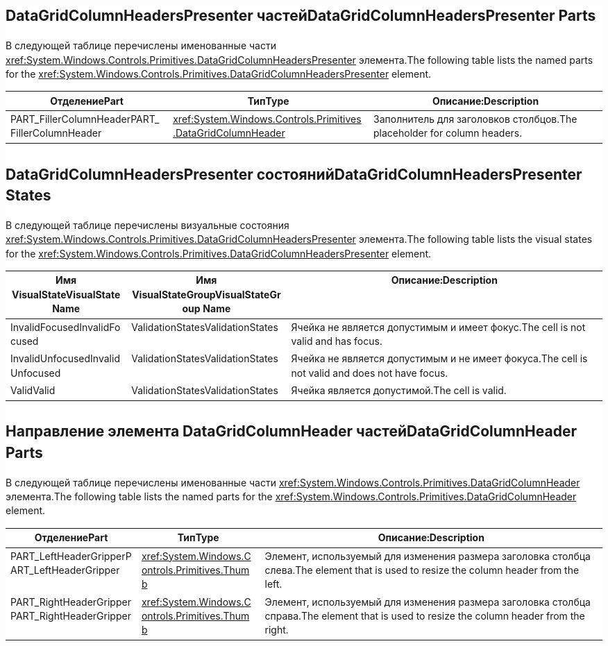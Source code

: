 ## <a name="datagridcolumnheaderspresenter-parts"></a><span data-ttu-id="7a3b7-304">DataGridColumnHeadersPresenter частей</span><span class="sxs-lookup"><span data-stu-id="7a3b7-304">DataGridColumnHeadersPresenter Parts</span></span>  
 <span data-ttu-id="7a3b7-305">В следующей таблице перечислены именованные части <xref:System.Windows.Controls.Primitives.DataGridColumnHeadersPresenter> элемента.</span><span class="sxs-lookup"><span data-stu-id="7a3b7-305">The following table lists the named parts for the <xref:System.Windows.Controls.Primitives.DataGridColumnHeadersPresenter> element.</span></span>  
  
|<span data-ttu-id="7a3b7-306">Отделение</span><span class="sxs-lookup"><span data-stu-id="7a3b7-306">Part</span></span>|<span data-ttu-id="7a3b7-307">Тип</span><span class="sxs-lookup"><span data-stu-id="7a3b7-307">Type</span></span>|<span data-ttu-id="7a3b7-308">Описание:</span><span class="sxs-lookup"><span data-stu-id="7a3b7-308">Description</span></span>|  
|-|-|-|  
|<span data-ttu-id="7a3b7-309">PART_FillerColumnHeader</span><span class="sxs-lookup"><span data-stu-id="7a3b7-309">PART_FillerColumnHeader</span></span>|<xref:System.Windows.Controls.Primitives.DataGridColumnHeader>|<span data-ttu-id="7a3b7-310">Заполнитель для заголовков столбцов.</span><span class="sxs-lookup"><span data-stu-id="7a3b7-310">The placeholder for column headers.</span></span>|  
  
## <a name="datagridcolumnheaderspresenter-states"></a><span data-ttu-id="7a3b7-311">DataGridColumnHeadersPresenter состояний</span><span class="sxs-lookup"><span data-stu-id="7a3b7-311">DataGridColumnHeadersPresenter States</span></span>  
 <span data-ttu-id="7a3b7-312">В следующей таблице перечислены визуальные состояния <xref:System.Windows.Controls.Primitives.DataGridColumnHeadersPresenter> элемента.</span><span class="sxs-lookup"><span data-stu-id="7a3b7-312">The following table lists the visual states for the <xref:System.Windows.Controls.Primitives.DataGridColumnHeadersPresenter> element.</span></span>  
  
|<span data-ttu-id="7a3b7-313">Имя VisualState</span><span class="sxs-lookup"><span data-stu-id="7a3b7-313">VisualState Name</span></span>|<span data-ttu-id="7a3b7-314">Имя VisualStateGroup</span><span class="sxs-lookup"><span data-stu-id="7a3b7-314">VisualStateGroup Name</span></span>|<span data-ttu-id="7a3b7-315">Описание:</span><span class="sxs-lookup"><span data-stu-id="7a3b7-315">Description</span></span>|  
|-|-|-|  
|<span data-ttu-id="7a3b7-316">InvalidFocused</span><span class="sxs-lookup"><span data-stu-id="7a3b7-316">InvalidFocused</span></span>|<span data-ttu-id="7a3b7-317">ValidationStates</span><span class="sxs-lookup"><span data-stu-id="7a3b7-317">ValidationStates</span></span>|<span data-ttu-id="7a3b7-318">Ячейка не является допустимым и имеет фокус.</span><span class="sxs-lookup"><span data-stu-id="7a3b7-318">The cell is not valid and has focus.</span></span>|  
|<span data-ttu-id="7a3b7-319">InvalidUnfocused</span><span class="sxs-lookup"><span data-stu-id="7a3b7-319">InvalidUnfocused</span></span>|<span data-ttu-id="7a3b7-320">ValidationStates</span><span class="sxs-lookup"><span data-stu-id="7a3b7-320">ValidationStates</span></span>|<span data-ttu-id="7a3b7-321">Ячейка не является допустимым и не имеет фокуса.</span><span class="sxs-lookup"><span data-stu-id="7a3b7-321">The cell is not valid and does not have focus.</span></span>|  
|<span data-ttu-id="7a3b7-322">Valid</span><span class="sxs-lookup"><span data-stu-id="7a3b7-322">Valid</span></span>|<span data-ttu-id="7a3b7-323">ValidationStates</span><span class="sxs-lookup"><span data-stu-id="7a3b7-323">ValidationStates</span></span>|<span data-ttu-id="7a3b7-324">Ячейка является допустимой.</span><span class="sxs-lookup"><span data-stu-id="7a3b7-324">The cell is valid.</span></span>|  
  
## <a name="datagridcolumnheader-parts"></a><span data-ttu-id="7a3b7-325">Направление элемента DataGridColumnHeader частей</span><span class="sxs-lookup"><span data-stu-id="7a3b7-325">DataGridColumnHeader Parts</span></span>  
 <span data-ttu-id="7a3b7-326">В следующей таблице перечислены именованные части <xref:System.Windows.Controls.Primitives.DataGridColumnHeader> элемента.</span><span class="sxs-lookup"><span data-stu-id="7a3b7-326">The following table lists the named parts for the <xref:System.Windows.Controls.Primitives.DataGridColumnHeader> element.</span></span>  
  
|<span data-ttu-id="7a3b7-327">Отделение</span><span class="sxs-lookup"><span data-stu-id="7a3b7-327">Part</span></span>|<span data-ttu-id="7a3b7-328">Тип</span><span class="sxs-lookup"><span data-stu-id="7a3b7-328">Type</span></span>|<span data-ttu-id="7a3b7-329">Описание:</span><span class="sxs-lookup"><span data-stu-id="7a3b7-329">Description</span></span>|  
|-|-|-|  
|<span data-ttu-id="7a3b7-330">PART_LeftHeaderGripper</span><span class="sxs-lookup"><span data-stu-id="7a3b7-330">PART_LeftHeaderGripper</span></span>|<xref:System.Windows.Controls.Primitives.Thumb>|<span data-ttu-id="7a3b7-331">Элемент, используемый для изменения размера заголовка столбца слева.</span><span class="sxs-lookup"><span data-stu-id="7a3b7-331">The element that is used to resize the column header from the left.</span></span>|  
|<span data-ttu-id="7a3b7-332">PART_RightHeaderGripper</span><span class="sxs-lookup"><span data-stu-id="7a3b7-332">PART_RightHeaderGripper</span></span>|<xref:System.Windows.Controls.Primitives.Thumb>|<span data-ttu-id="7a3b7-333">Элемент, используемый для изменения размера заголовка столбца справа.</span><span class="sxs-lookup"><span data-stu-id="7a3b7-333">The element that is used to resize the column header from the right.</span></span>|  
  